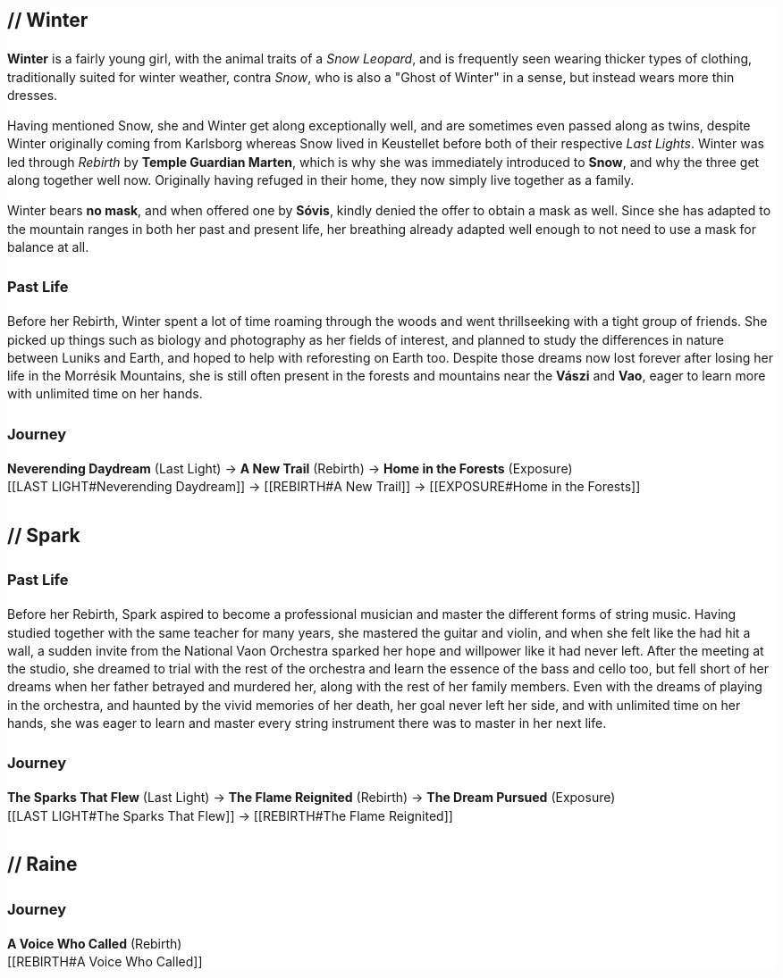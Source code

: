 
## // Winter 
**Winter** is a fairly young girl, with the animal traits of a *Snow Leopard*, and is frequently seen wearing thicker types of clothing, traditionally suited for winter weather, contra *Snow*, who is also a "Ghost of Winter" in a sense, but instead wears more thin dresses.

Having mentioned Snow, she and Winter get along exceptionally well, and are sometimes even passed along as twins, despite Winter originally coming from Karlsborg whereas Snow lived in Keustellet before both of their respective *Last Lights*. Winter was led through *Rebirth* by **Temple Guardian Marten**, which is why she was immediately introduced to **Snow**, and why the three get along together well now. Originally having refuged in their home, they now simply live together as a family.

Winter bears **no mask**, and when offered one by **Sóvis**, kindly denied the offer to obtain a mask as well. Since she has adapted to the mountain ranges in both her past and present life, her breathing already adapted well enough to not need to use a mask for balance at all.

### Past Life
Before her Rebirth, Winter spent a lot of time roaming through the woods and went thrillseeking with a tight group of friends. She picked up things such as biology and photography as her fields of interest, and planned to study the differences in nature between Luniks and Earth, and hoped to help with reforesting on Earth too. Despite those dreams now lost forever after losing her life in the Morrésik Mountains, she is still often present in the forests and mountains near the **Vászi** and **Vao**, eager to learn more with unlimited time on her hands.

### Journey
**Neverending Daydream** (Last Light) -> **A New Trail** (Rebirth) -> **Home in the Forests** (Exposure) \
[[LAST LIGHT#Neverending Daydream]] -> [[REBIRTH#A New Trail]] -> [[EXPOSURE#Home in the Forests]]


## // Spark

### Past Life
Before her Rebirth, Spark aspired to become a professional musician and master the different forms of string music. Having studied together with the same teacher for many years, she mastered the guitar and violin, and when she felt like the had hit a wall, a sudden invite from the National Vaon Orchestra sparked her hope and willpower like it had never left. After the meeting at the studio, she dreamed to trial with the rest of the orchestra and learn the essence of the bass and cello too, but fell short of her dreams when her father betrayed and murdered her, along with the rest of her family members. Even with the dreams of playing in the orchestra, and haunted by the vivid memories of her death, her goal never left her side, and with unlimited time on her hands, she was eager to learn and master every string instrument there was to master in her next life.

### Journey
**The Sparks That Flew** (Last Light) -> **The Flame Reignited** (Rebirth) -> **The Dream Pursued** (Exposure) \
[[LAST LIGHT#The Sparks That Flew]] -> [[REBIRTH#The Flame Reignited]]


## // Raine

### Journey 
**A Voice Who Called** (Rebirth) \
[[REBIRTH#A Voice Who Called]]